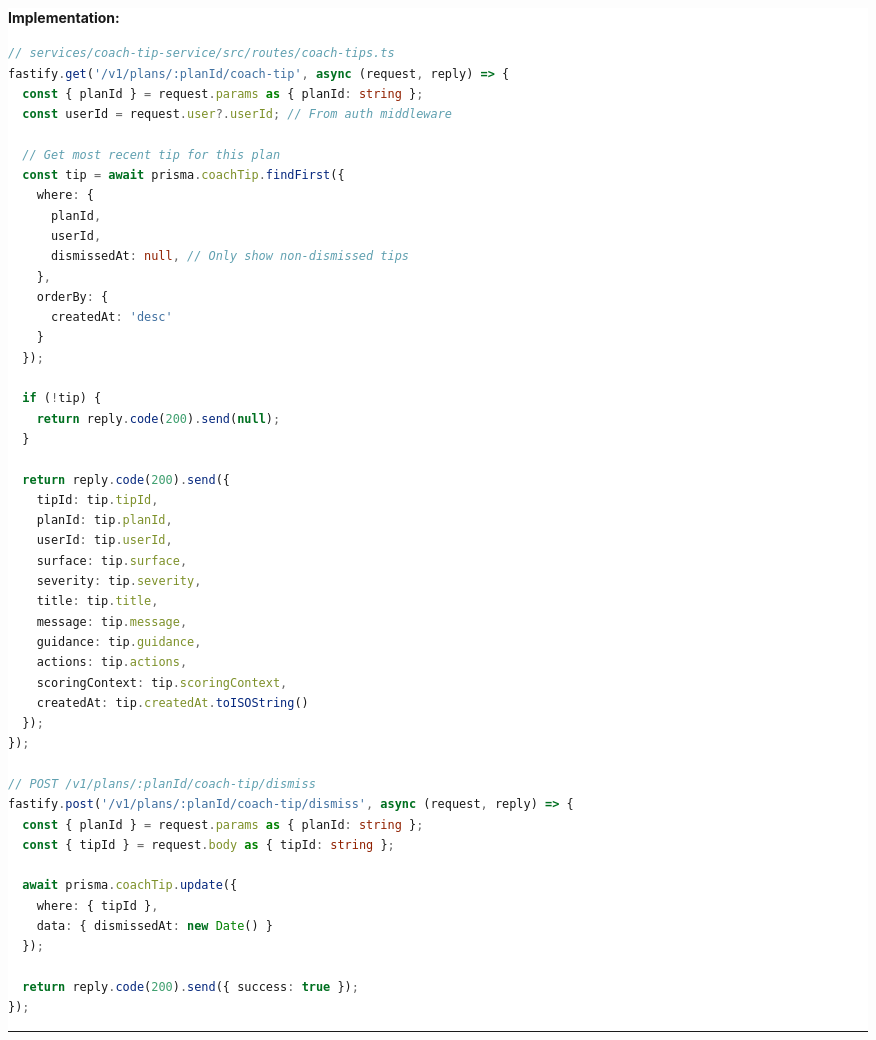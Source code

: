 **Implementation:**
```typescript
// services/coach-tip-service/src/routes/coach-tips.ts
fastify.get('/v1/plans/:planId/coach-tip', async (request, reply) => {
  const { planId } = request.params as { planId: string };
  const userId = request.user?.userId; // From auth middleware
  
  // Get most recent tip for this plan
  const tip = await prisma.coachTip.findFirst({
    where: {
      planId,
      userId,
      dismissedAt: null, // Only show non-dismissed tips
    },
    orderBy: {
      createdAt: 'desc'
    }
  });
  
  if (!tip) {
    return reply.code(200).send(null);
  }
  
  return reply.code(200).send({
    tipId: tip.tipId,
    planId: tip.planId,
    userId: tip.userId,
    surface: tip.surface,
    severity: tip.severity,
    title: tip.title,
    message: tip.message,
    guidance: tip.guidance,
    actions: tip.actions,
    scoringContext: tip.scoringContext,
    createdAt: tip.createdAt.toISOString()
  });
});

// POST /v1/plans/:planId/coach-tip/dismiss
fastify.post('/v1/plans/:planId/coach-tip/dismiss', async (request, reply) => {
  const { planId } = request.params as { planId: string };
  const { tipId } = request.body as { tipId: string };
  
  await prisma.coachTip.update({
    where: { tipId },
    data: { dismissedAt: new Date() }
  });
  
  return reply.code(200).send({ success: true });
});
```

---